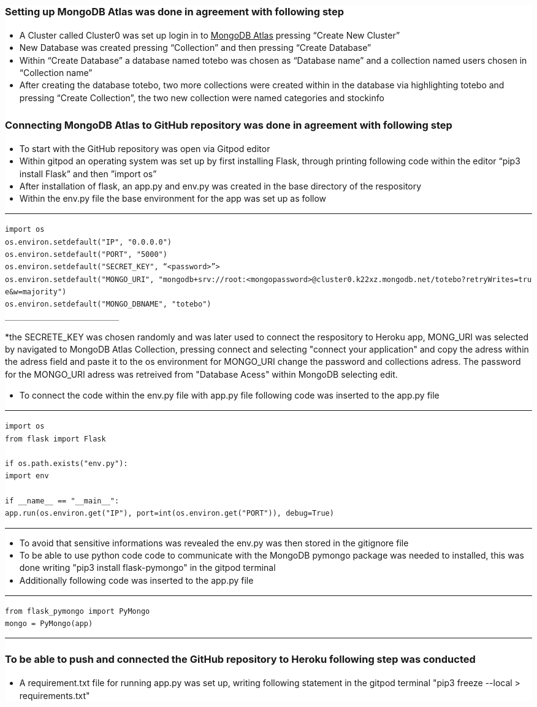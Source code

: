 ### Setting up MongoDB Atlas was done in agreement with following step

-	A Cluster called Cluster0 was set up login in to [MongoDB Atlas]( https://account.mongodb.com/) pressing “Create New Cluster”
-	New Database was created pressing “Collection” and then pressing “Create Database”
-	Within “Create Database” a database named totebo was chosen as “Database name” and a collection named users chosen in “Collection name”
-	After creating the database totebo, two more collections were created within in the database via highlighting totebo and pressing “Create Collection”, the two new collection were named categories and stockinfo

### Connecting MongoDB Atlas to GitHub repository was done in agreement with following step
-	To start with the GitHub repository was open via Gitpod editor
-	Within gitpod an operating system was set up by first installing Flask, through printing following code within the editor “pip3 install Flask” and then ”import os”
-	After installation of flask, an app.py and env.py was created in the base directory of the respository
-	Within the env.py file the base environment for the app was set up as follow
_____________________________
    import os
    os.environ.setdefault("IP", "0.0.0.0")
    os.environ.setdefault("PORT", "5000")
    os.environ.setdefault("SECRET_KEY", “<password>”>
    os.environ.setdefault("MONGO_URI", "mongodb+srv://root:<mongopassword>@cluster0.k22xz.mongodb.net/totebo?retryWrites=true&w=majority")
    os.environ.setdefault("MONGO_DBNAME", "totebo")
    __________________________

*the SECRETE_KEY was chosen randomly and was later used to connect the respository to Heroku app, MONG_URI was selected by navigated to MongoDB Atlas Collection, pressing connect and selecting "connect your application" and copy the adress within the adress field and paste it to the os environment for MONGO_URI change the password and collections adress. The password for the MONGO_URI adress was retreived from "Database Acess" within MongoDB selecting edit.

- To connect the code within the env.py file with app.py file following code was inserted to the app.py file
_______________
    import os
    from flask import Flask

    if os.path.exists("env.py"):
    import env

    if __name__ == "__main__":
    app.run(os.environ.get("IP"), port=int(os.environ.get("PORT")), debug=True)
________________________________

- To avoid that sensitive informations was revealed the env.py was then stored in the gitignore file
- To be able to use python code code to communicate with the MongoDB pymongo package was needed to installed, this was done writing "pip3 install flask-pymongo" in the gitpod terminal 
- Additionally following code was inserted to the app.py file
_______
    from flask_pymongo import PyMongo
    mongo = PyMongo(app)
___________________
### To be able to push and connected the GitHub repository to Heroku following step was conducted
- A requirement.txt file for running app.py was set up, writing following statement in the gitpod terminal "pip3 freeze --local > requirements.txt"
